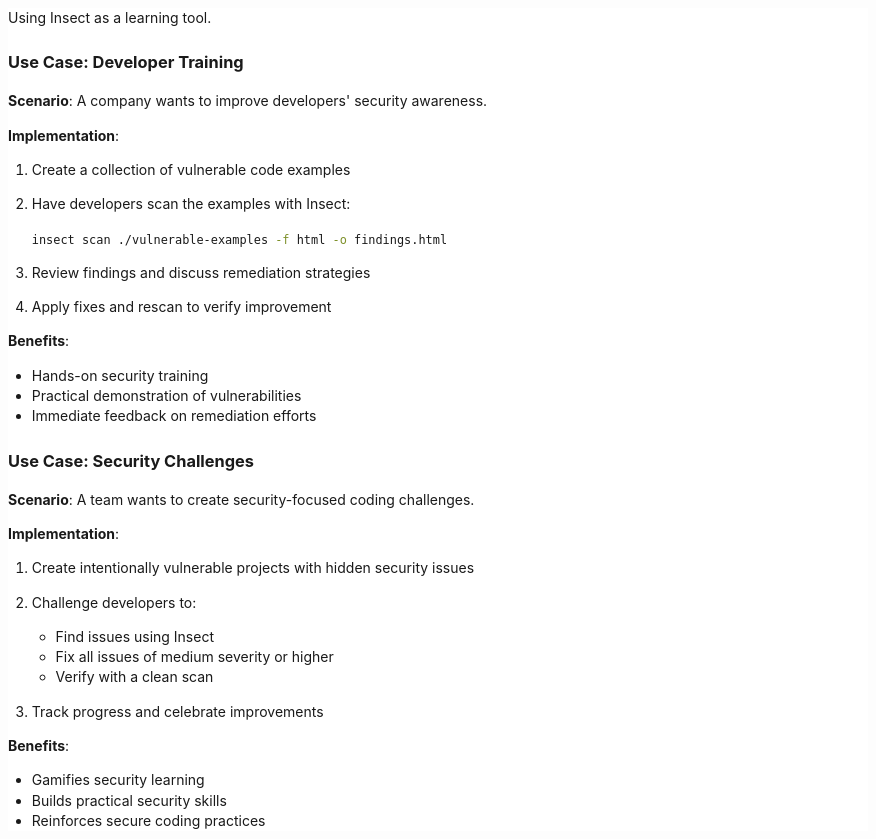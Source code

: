 Using Insect as a learning tool.

### Use Case: Developer Training

**Scenario**: A company wants to improve developers' security awareness.

**Implementation**:

1. Create a collection of vulnerable code examples
   
2. Have developers scan the examples with Insect:
   ```bash
   insect scan ./vulnerable-examples -f html -o findings.html
   ```
   
3. Review findings and discuss remediation strategies

4. Apply fixes and rescan to verify improvement

**Benefits**:
- Hands-on security training
- Practical demonstration of vulnerabilities
- Immediate feedback on remediation efforts

### Use Case: Security Challenges

**Scenario**: A team wants to create security-focused coding challenges.

**Implementation**:

1. Create intentionally vulnerable projects with hidden security issues
   
2. Challenge developers to:
   - Find issues using Insect
   - Fix all issues of medium severity or higher
   - Verify with a clean scan
   
3. Track progress and celebrate improvements

**Benefits**:
- Gamifies security learning
- Builds practical security skills
- Reinforces secure coding practices